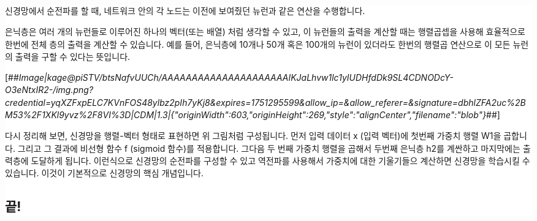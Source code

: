 신경망에서 순전파를 할 때, 네트워크 안의 각 노드는 이전에 보여줬던 뉴런과 같은 연산을 수행합니다.

은닉층은 여러 개의 뉴런들로 이루어진 하나의 벡터(또는 배열) 처럼 생각할 수 있고, 이 뉴런들의 출력을 계산할 때는 행렬곱셉을 사용해 효율적으로 한번에 전체 층의 출력을 계산할 수 있습니다. 예를 들어, 은닉층에 10개나 50개 혹은 100개의 뉴런이 있더라도 한번의 행렬곱 연산으로 이 모든 뉴런의 출력을 구할 수 있다는 뜻입니다.

[##_Image|kage@piSTV/btsNafvUUCh/AAAAAAAAAAAAAAAAAAAAAIKJaLhvw1lc1yIUDHfdDk9SL4CDNODcY-O3eNtxIR2-/img.png?credential=yqXZFxpELC7KVnFOS48ylbz2pIh7yKj8&amp;expires=1751295599&amp;allow_ip=&amp;allow_referer=&amp;signature=dbhlZFA2uc%2BM53%2F1XKl9yvz%2F8VI%3D|CDM|1.3|{"originWidth":603,"originHeight":269,"style":"alignCenter","filename":"blob"}_##]

다시 정리해 보면, 신경망을 행렬-벡터 형태로 표현하면 위 그림처럼 구성됩니다. 먼저 입력 데이터 x (입력 벡터)에 첫번째 가중치 행렬 W1을 곱합니다. 그리고 그 결과에 비선형 함수 f (sigmoid 함수)를 적용합니다. 그다음 두 번째 가중치 행렬을 곱해서 두번째 은닉층 h2를 계싼하고 마지막에는 출력층에 도달하게 됩니다. 이런식으로 신경망의 순전파를 구성할 수 있고 역전파를 사용해서 가중치에 대한 기울기들으 계산하면 신경망을 학습시킬 수 있습니다. 이것이 기본적으로 신경망의 핵심 개념입니다. 

## **끝!**